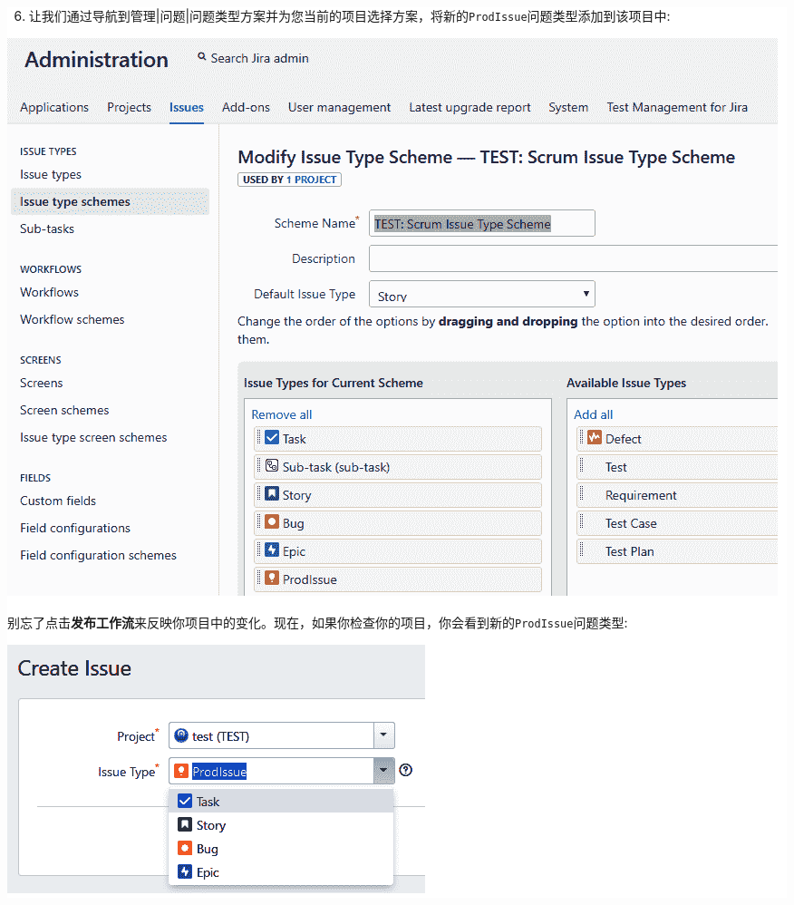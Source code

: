 6.  让我们通过导航到管理|问题|问题类型方案并为您当前的项目选择方案，将新的`ProdIssue`问题类型添加到该项目中:

![](img/96e9c80c-a821-474b-a2d4-5de127c8259d.png)

别忘了点击**发布工作流**来反映你项目中的变化。现在，如果你检查你的项目，你会看到新的`ProdIssue`问题类型:

![](img/fb460277-44b3-4855-a846-a1712e6d7c05.png)
